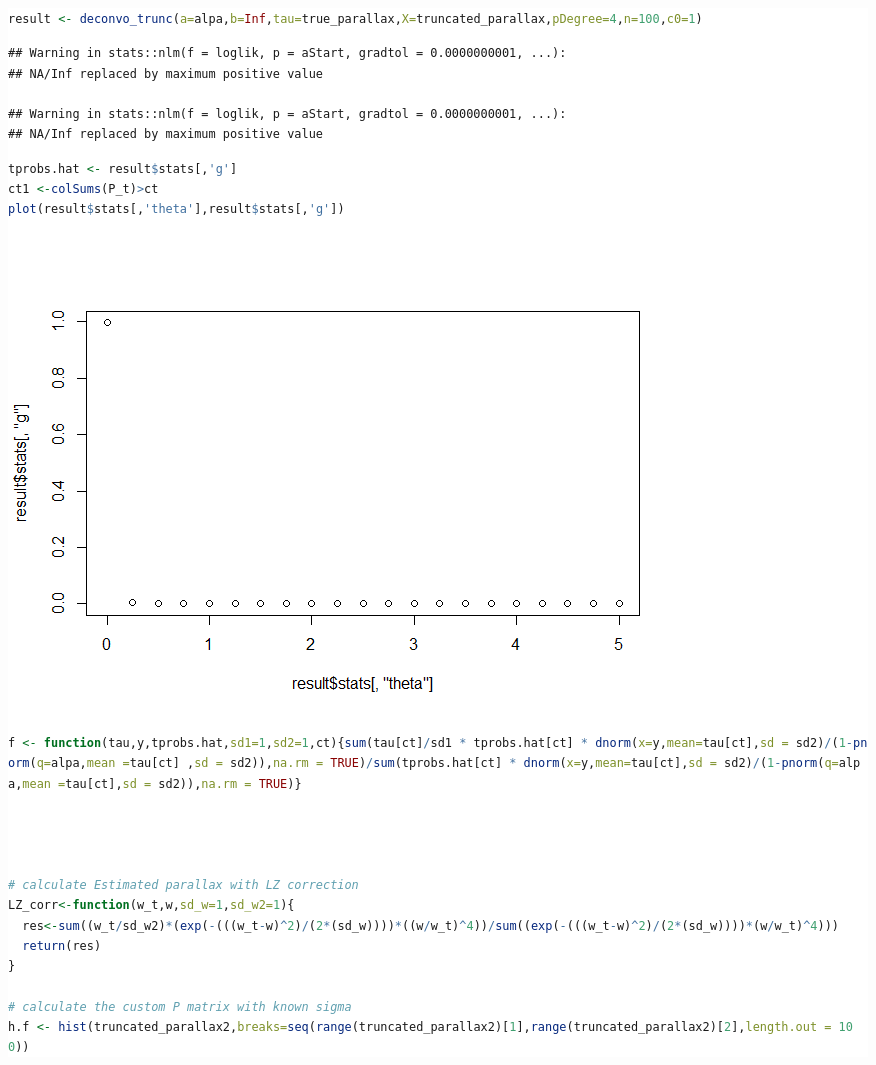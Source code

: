 ``` r
result <- deconvo_trunc(a=alpa,b=Inf,tau=true_parallax,X=truncated_parallax,pDegree=4,n=100,c0=1)
```

    ## Warning in stats::nlm(f = loglik, p = aStart, gradtol = 0.0000000001, ...):
    ## NA/Inf replaced by maximum positive value

    ## Warning in stats::nlm(f = loglik, p = aStart, gradtol = 0.0000000001, ...):
    ## NA/Inf replaced by maximum positive value

``` r
tprobs.hat <- result$stats[,'g']
ct1 <-colSums(P_t)>ct
plot(result$stats[,'theta'],result$stats[,'g'])
```

![](new_g_model_simulation_sup_files/figure-markdown_github/unnamed-chunk-8-2.png)

``` r
f <- function(tau,y,tprobs.hat,sd1=1,sd2=1,ct){sum(tau[ct]/sd1 * tprobs.hat[ct] * dnorm(x=y,mean=tau[ct],sd = sd2)/(1-pnorm(q=alpa,mean =tau[ct] ,sd = sd2)),na.rm = TRUE)/sum(tprobs.hat[ct] * dnorm(x=y,mean=tau[ct],sd = sd2)/(1-pnorm(q=alpa,mean =tau[ct],sd = sd2)),na.rm = TRUE)}




# calculate Estimated parallax with LZ correction
LZ_corr<-function(w_t,w,sd_w=1,sd_w2=1){
  res<-sum((w_t/sd_w2)*(exp(-(((w_t-w)^2)/(2*(sd_w))))*((w/w_t)^4))/sum((exp(-(((w_t-w)^2)/(2*(sd_w))))*(w/w_t)^4)))
  return(res)
}

# calculate the custom P matrix with known sigma
h.f <- hist(truncated_parallax2,breaks=seq(range(truncated_parallax2)[1],range(truncated_parallax2)[2],length.out = 100))
```